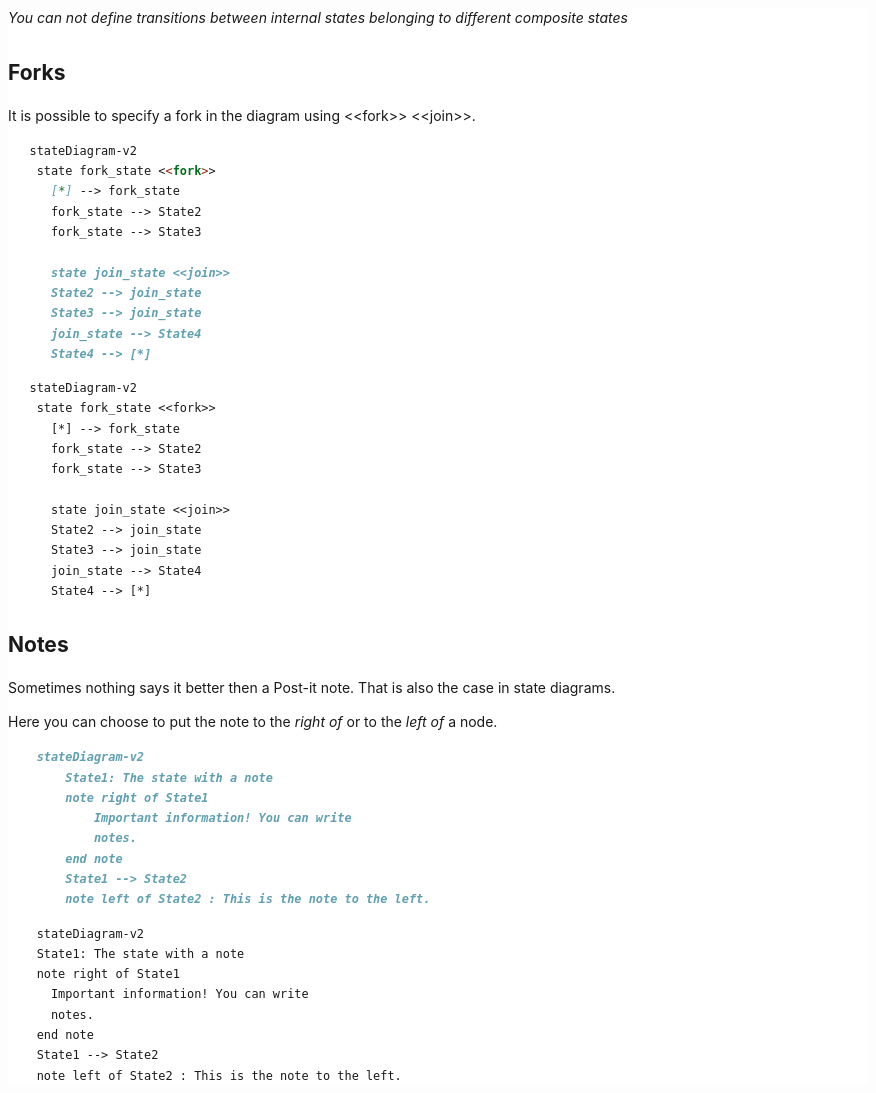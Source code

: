 *You can not define transitions between internal states belonging to different composite states*

## Forks

It is possible to specify a fork in the diagram using &lt;&lt;fork&gt;&gt; &lt;&lt;join&gt;&gt;.

```markdown
   stateDiagram-v2
    state fork_state <<fork>>
      [*] --> fork_state
      fork_state --> State2
      fork_state --> State3

      state join_state <<join>>
      State2 --> join_state
      State3 --> join_state
      join_state --> State4
      State4 --> [*]
```

```mermaid
   stateDiagram-v2
    state fork_state <<fork>>
      [*] --> fork_state
      fork_state --> State2
      fork_state --> State3

      state join_state <<join>>
      State2 --> join_state
      State3 --> join_state
      join_state --> State4
      State4 --> [*]

```

## Notes

Sometimes nothing says it better then a Post-it note. That is also the case in state diagrams.

Here you can choose to put the note to the *right of* or to the *left of* a node.

```markdown
    stateDiagram-v2
        State1: The state with a note
        note right of State1
            Important information! You can write
            notes.
        end note
        State1 --> State2
        note left of State2 : This is the note to the left.
```

```mermaid
    stateDiagram-v2
    State1: The state with a note
    note right of State1
      Important information! You can write
      notes.
    end note
    State1 --> State2
    note left of State2 : This is the note to the left.

```
